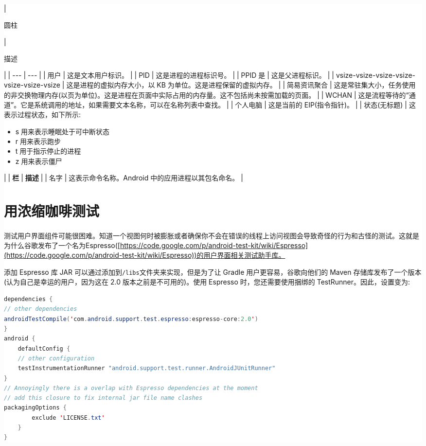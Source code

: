 <colgroup class="calibre15"><col class="calibre16"> <col class="calibre16"></colgroup> 
| 

圆柱

 | 

描述

 |
| --- | --- |
| 用户 | 这是文本用户标识。 |
| PID | 这是进程的进程标识号。 |
| PPID 是 | 这是父进程标识。 |
| vsize-vsize-vsize-vsize-vsize-vsize-vsize | 这是进程的虚拟内存大小，以 KB 为单位。这是进程保留的虚拟内存。 |
| 简易资讯聚合 | 这是常驻集大小，任务使用的非交换物理内存(以页为单位)。这是进程在页面中实际占用的内存量。这不包括尚未按需加载的页面。 |
| WCHAN | 这是流程等待的“通道”。它是系统调用的地址，如果需要文本名称，可以在名称列表中查找。 |
| 个人电脑 | 这是当前的 EIP(指令指针)。 |
| 状态(无标题) | 这表示过程状态，如下所示:

*   s 用来表示睡眠处于可中断状态
*   r 用来表示跑步
*   t 用于指示停止的进程
*   z 用来表示僵尸

 |
| **栏** | **描述** |
| 名字 | 这表示命令名称。Android 中的应用进程以其包名命名。 |

# 用浓缩咖啡测试

测试用户界面组件可能很困难。知道一个视图何时被膨胀或者确保你不会在错误的线程上访问视图会导致奇怪的行为和古怪的测试。这就是为什么谷歌发布了一个名为Espresso([https://code.google.com/p/android-test-kit/wiki/Espresso](https://code.google.com/p/android-test-kit/wiki/Espresso))的用户界面相关测试助手库。

添加 Espresso 库 JAR 可以通过添加到`/libs`文件夹来实现，但是为了让 Gradle 用户更容易，谷歌向他们的 Maven 存储库发布了一个版本(认为自己是幸运的用户，因为这在 2.0 版本之前是不可用的)。使用 Espresso 时，您还需要使用捆绑的 TestRunner。因此，设置变为:

```java
dependencies {
// other dependencies
androidTestCompile('com.android.support.test.espresso:espresso-core:2.0')
}
android {
    defaultConfig {
    // other configuration
    testInstrumentationRunner "android.support.test.runner.AndroidJUnitRunner"
}
// Annoyingly there is a overlap with Espresso dependencies at the moment 
// add this closure to fix internal jar file name clashes
packagingOptions {
        exclude 'LICENSE.txt'
    }
}
```
